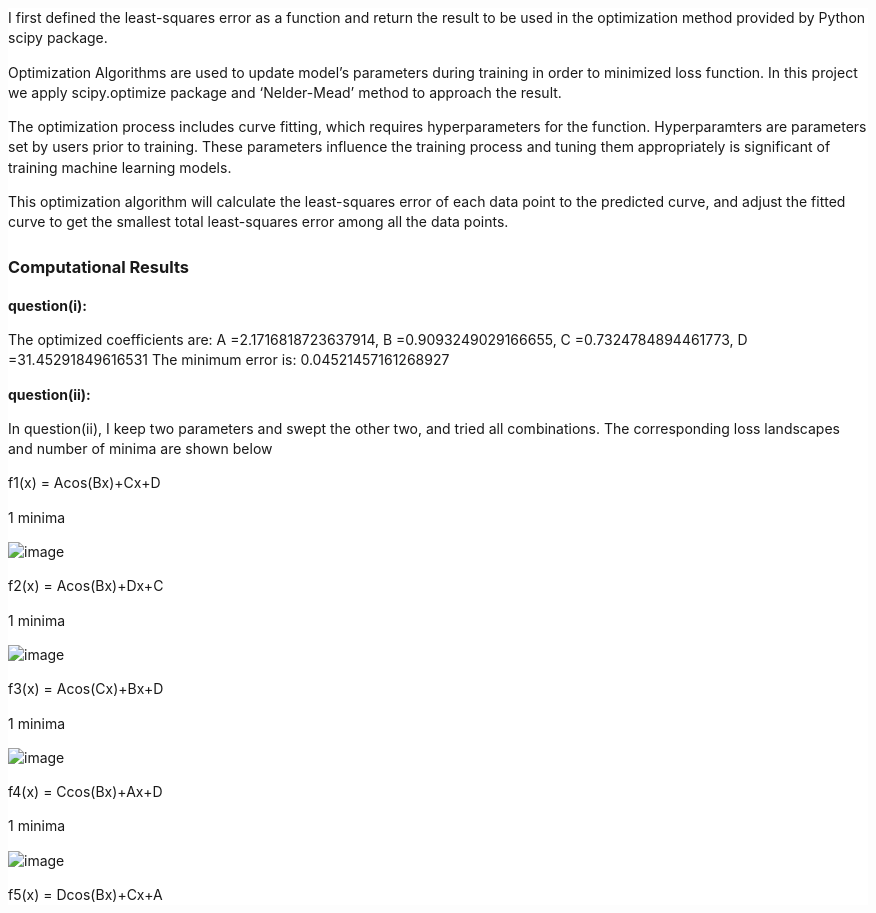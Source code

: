 
I first defined the least-squares error as a function and return the result to be used in the optimization method provided by Python scipy package. 

Optimization Algorithms are used to update model’s parameters during training in order to minimized loss function. In this project we apply scipy.optimize package and ‘Nelder-Mead’ method to approach the result. 

The optimization process includes curve fitting, which requires hyperparameters for the function. Hyperparamters are parameters set by users prior to training. These parameters influence the training process and tuning them appropriately is significant of training machine learning models.

This optimization algorithm will calculate the least-squares error of each data point to the predicted curve, and adjust the fitted curve to get the smallest total least-squares error among all the data points.



### Computational Results

**question(i):**

The optimized coefficients are: 
A =2.1716818723637914, 
B =0.9093249029166655, 
C =0.7324784894461773, 
D =31.45291849616531
The minimum error is: 0.04521457161268927

**question(ii):**

In question(ii), I keep two parameters and swept the other two, and tried all combinations. The corresponding loss landscapes and number of minima are shown below

f1(x) = Acos(Bx)+Cx+D

1 minima

<img width="353" alt="image" src="https://user-images.githubusercontent.com/122130043/233041926-551bd9e7-9c0a-4b54-a9a6-8c12b97a9d2b.png">

f2(x) = Acos(Bx)+Dx+C

1 minima

<img width="363" alt="image" src="https://user-images.githubusercontent.com/122130043/233042006-22d68784-5ad5-43e8-b96c-a0c41e7b2302.png">

f3(x) = Acos(Cx)+Bx+D

1 minima

<img width="362" alt="image" src="https://user-images.githubusercontent.com/122130043/233042090-b8e783ab-01fa-474c-bf91-c43b651e7c4a.png">

f4(x) = Ccos(Bx)+Ax+D

1 minima

<img width="374" alt="image" src="https://user-images.githubusercontent.com/122130043/233042171-f80121f7-fa27-4e8b-9926-c194d61596b6.png">

f5(x) = Dcos(Bx)+Cx+A
